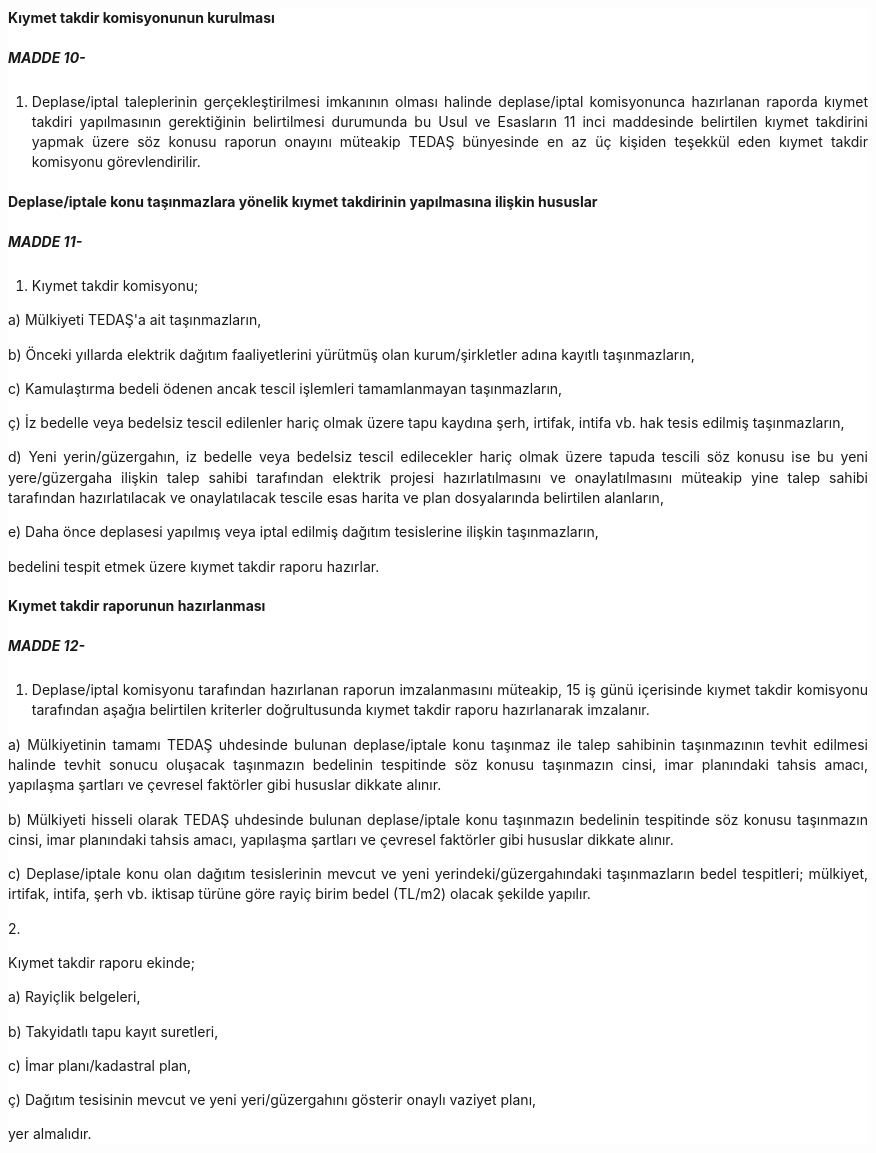 #### **Kıymet takdir komisyonunun kurulması**
##### **MADDE 10-**
1. <p align="justify">Deplase/iptal taleplerinin gerçekleştirilmesi imkanının olması halinde deplase/iptal komisyonunca hazırlanan raporda kıymet takdiri yapılmasının gerektiğinin belirtilmesi durumunda bu Usul ve Esasların 11 inci maddesinde belirtilen kıymet takdirini yapmak üzere söz konusu raporun onayını müteakip TEDAŞ bünyesinde en az üç kişiden teşekkül eden kıymet takdir komisyonu görevlendirilir.</p>

#### **Deplase/iptale konu taşınmazlara yönelik kıymet takdirinin yapılmasına ilişkin hususlar**
##### **MADDE 11-**
1. <p align="justify">Kıymet takdir komisyonu;</p>
a) Mülkiyeti TEDAŞ'a ait taşınmazların,
<p align="justify">b) Önceki yıllarda elektrik dağıtım faaliyetlerini yürütmüş olan kurum/şirkletler adına kayıtlı taşınmazların,</p>
<p align="justify">c) Kamulaştırma bedeli ödenen ancak tescil işlemleri tamamlanmayan taşınmazların,</p>
<p align="justify">ç) İz bedelle veya bedelsiz tescil edilenler hariç olmak üzere tapu kaydına şerh, irtifak, intifa vb. hak tesis edilmiş taşınmazların,</p>
<p align="justify">d) Yeni yerin/güzergahın, iz bedelle veya bedelsiz tescil edilecekler hariç olmak üzere tapuda tescili söz konusu ise bu yeni yere/güzergaha ilişkin talep sahibi tarafından elektrik projesi hazırlatılmasını ve onaylatılmasını müteakip yine talep sahibi tarafından hazırlatılacak ve onaylatılacak tescile esas harita ve plan dosyalarında belirtilen alanların,</p>
<p align="justify">e) Daha önce deplasesi yapılmış veya iptal edilmiş dağıtım tesislerine ilişkin taşınmazların,</p>
<p align="justify">bedelini tespit etmek üzere kıymet takdir raporu hazırlar.</p>

#### **Kıymet takdir raporunun hazırlanması**
##### **MADDE 12-**
1. <p align="justify">Deplase/iptal komisyonu tarafından hazırlanan raporun imzalanmasını müteakip, 15 iş günü içerisinde kıymet takdir komisyonu tarafından aşağıa belirtilen kriterler doğrultusunda kıymet takdir raporu hazırlanarak imzalanır.</p>
<p align="justify">a) Mülkiyetinin tamamı TEDAŞ uhdesinde bulunan deplase/iptale konu taşınmaz ile talep sahibinin taşınmazının tevhit edilmesi halinde tevhit sonucu oluşacak taşınmazın bedelinin tespitinde söz konusu taşınmazın cinsi, imar planındaki tahsis amacı, yapılaşma şartları ve çevresel faktörler gibi hususlar dikkate alınır.</p>
<p align="justify">b) Mülkiyeti hisseli olarak TEDAŞ uhdesinde bulunan deplase/iptale konu taşınmazın bedelinin tespitinde söz konusu taşınmazın cinsi, imar planındaki tahsis amacı, yapılaşma şartları ve çevresel faktörler gibi hususlar dikkate alınır.</p>
<p align="justify">c) Deplase/iptale konu olan dağıtım tesislerinin mevcut ve yeni yerindeki/güzergahındaki taşınmazların bedel tespitleri; mülkiyet, irtifak, intifa, şerh vb. iktisap türüne göre rayiç birim bedel (TL/m2) olacak şekilde yapılır.</p>
2. <p align="justify">Kıymet takdir raporu ekinde;</p>
<p align="justify">a) Rayiçlik belgeleri,</p>
<p align="justify">b) Takyidatlı tapu kayıt suretleri,</p>
<p align="justify">c) İmar planı/kadastral plan,</p>
<p align="justify">ç) Dağıtım tesisinin mevcut ve yeni yeri/güzergahını gösterir onaylı vaziyet planı,</p>
<p align="justify">yer almalıdır.</p>
